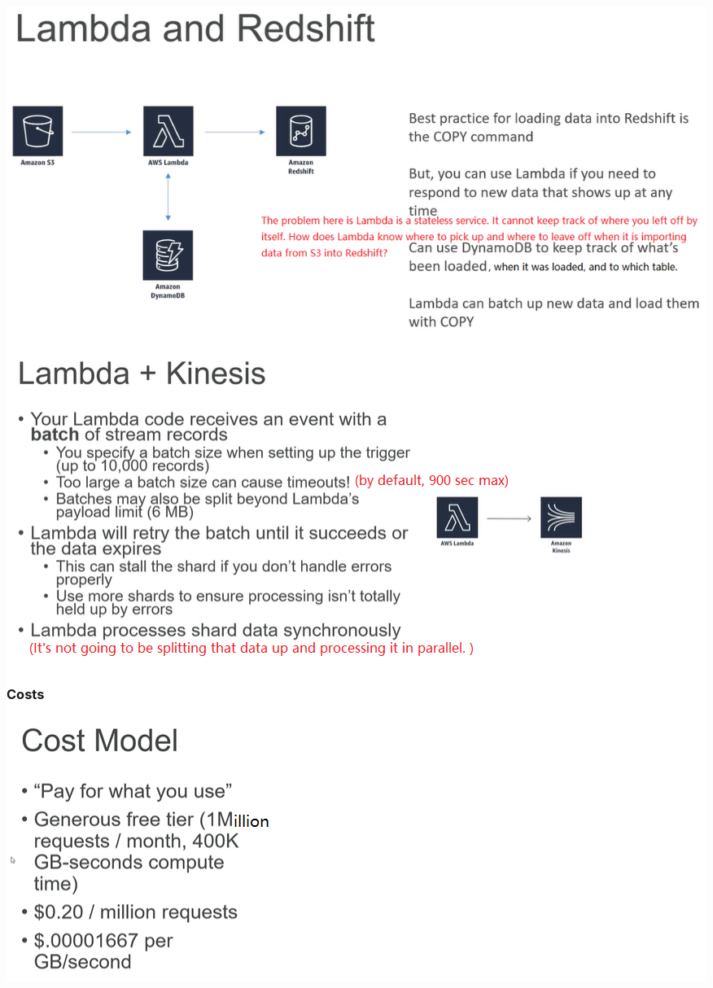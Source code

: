 ![lambda-and-redshift.png](img/lambda-and-redshift.png)

![lambda-and-kinesis.png](img/lambda-and-kinesis.png)

### Costs

![lambda-cost-model.png](img/lambda-cost-model.png)
